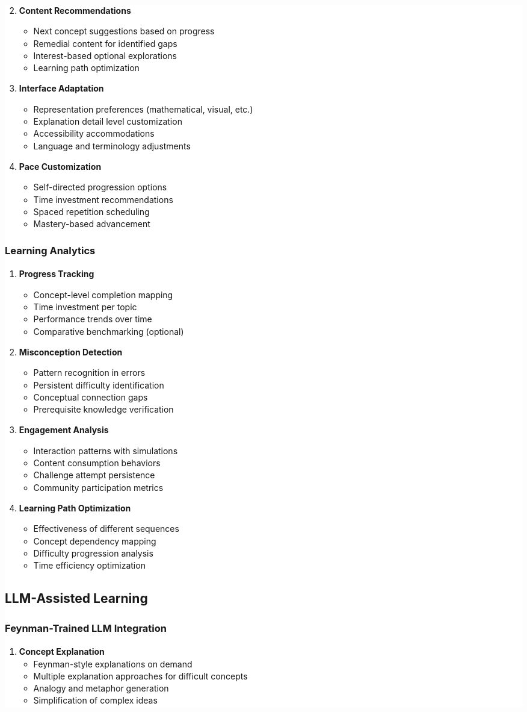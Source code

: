 2. **Content Recommendations**
   - Next concept suggestions based on progress
   - Remedial content for identified gaps
   - Interest-based optional explorations
   - Learning path optimization

3. **Interface Adaptation**
   - Representation preferences (mathematical, visual, etc.)
   - Explanation detail level customization
   - Accessibility accommodations
   - Language and terminology adjustments

4. **Pace Customization**
   - Self-directed progression options
   - Time investment recommendations
   - Spaced repetition scheduling
   - Mastery-based advancement

### Learning Analytics

1. **Progress Tracking**
   - Concept-level completion mapping
   - Time investment per topic
   - Performance trends over time
   - Comparative benchmarking (optional)

2. **Misconception Detection**
   - Pattern recognition in errors
   - Persistent difficulty identification
   - Conceptual connection gaps
   - Prerequisite knowledge verification

3. **Engagement Analysis**
   - Interaction patterns with simulations
   - Content consumption behaviors
   - Challenge attempt persistence
   - Community participation metrics

4. **Learning Path Optimization**
   - Effectiveness of different sequences
   - Concept dependency mapping
   - Difficulty progression analysis
   - Time efficiency optimization

## LLM-Assisted Learning

### Feynman-Trained LLM Integration

1. **Concept Explanation**
   - Feynman-style explanations on demand
   - Multiple explanation approaches for difficult concepts
   - Analogy and metaphor generation
   - Simplification of complex ideas
